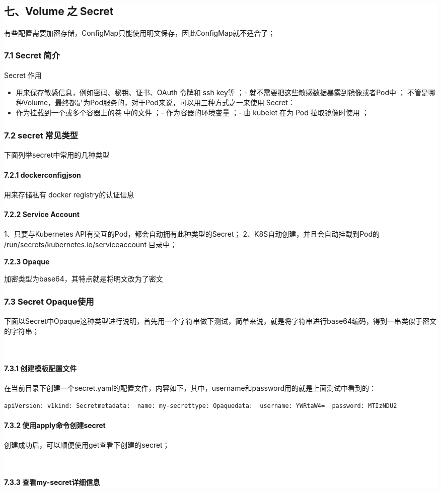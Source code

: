 ## 七、Volume 之 Secret

有些配置需要加密存储，ConfigMap只能使用明文保存，因此ConfigMap就不适合了；

### 7.1 Secret 简介

Secret 作用
- 用来保存敏感信息，例如密码、秘钥、证书、OAuth 令牌和 ssh key等 ；- 就不需要把这些敏感数据暴露到镜像或者Pod中 ；
不管是哪种Volume，最终都是为Pod服务的，对于Pod来说，可以用三种方式之一来使用 Secret：
- 作为挂载到一个或多个容器上的卷 中的文件 ；- 作为容器的环境变量 ；- 由 kubelet 在为 Pod 拉取镜像时使用 ；
### 7.2 secret 常见类型

下面列举secret中常用的几种类型

#### **7.2.1 dockerconfigjson**

>  
 用来存储私有 docker registry的认证信息 


#### **7.2.2 Service Account**

>  
 1、只要与Kubernetes API有交互的Pod，都会自动拥有此种类型的Secret； 
 2、K8S自动创建，并且会自动挂载到Pod的 /run/secrets/kubernetes.io/serviceaccount 目录中； 


**7.2.3 Opaque**

>  
 加密类型为base64，其特点就是将明文改为了密文 


### 7.3 Secret **Opaque使用**

下面以Secret中Opaque这种类型进行说明，首先用一个字符串做下测试，简单来说，就是将字符串进行base64编码，得到一串类似于密文的字符串；

<img src="https://img-blog.csdnimg.cn/bfcfd71350ad4b96b5642c8c3fbd0da7.png" alt="">

#### 7.3.1 创建模板配置文件

在当前目录下创建一个secret.yaml的配置文件，内容如下，其中，username和password用的就是上面测试中看到的：

```
apiVersion: v1kind: Secretmetadata:  name: my-secrettype: Opaquedata:  username: YWRtaW4=  password: MTIzNDU2

```

#### 7.3.2 使用apply命令创建secret

创建成功后，可以顺便使用get查看下创建的secret；

<img src="https://img-blog.csdnimg.cn/fa956449c70f449990352e78ab32de85.png" alt="">

#### 7.3.3 查看my-secret详细信息

